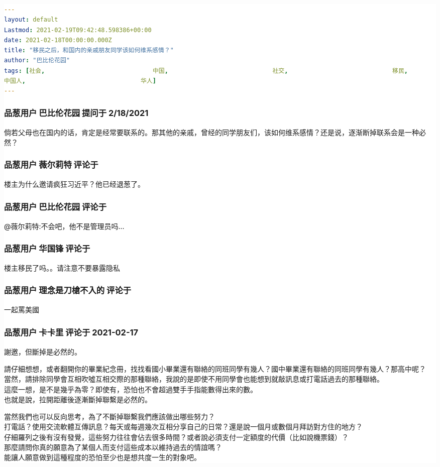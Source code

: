 ```yaml
---
layout: default
Lastmod: 2021-02-19T09:42:48.598386+00:00
date: 2021-02-18T00:00:00.000Z
title: "移民之后，和国内的亲戚朋友同学该如何维系感情？"
author: "巴比伦花园"
tags: [社会,								中国,								社交,								移民,								中国人,								华人]
---
```



### 品葱用户 **巴比伦花园** 提问于 2/18/2021
    
倘若父母也在国内的话，肯定是经常要联系的。那其他的亲戚，曾经的同学朋友们，该如何维系感情？还是说，逐渐断掉联系会是一种必然？
    
                

### 品葱用户 **薇尔莉特** 评论于 
        
楼主为什么邀请疯狂习近平？他已经退葱了。
        
                

### 品葱用户 **巴比伦花园** 评论于 
        
@薇尔莉特:不会吧，他不是管理员吗...
        
                

### 品葱用户 **华国锋** 评论于 
        
楼主移民了吗。。请注意不要暴露隐私
        
                

### 品葱用户 **理念是刀槍不入的** 评论于 
        
一起罵美國
        
                

### 品葱用户 **卡卡里** 评论于 2021-02-17
        
謝邀，但斷掉是必然的。  
  
請仔細想想，或者翻開你的畢業紀念冊，找找看國小畢業還有聯絡的同班同學有幾人？國中畢業還有聯絡的同班同學有幾人？那高中呢？  
當然，請排除同學會互相吹噓互相交際的那種聯絡，我說的是即使不用同學會也能想到就敲訊息或打電話過去的那種聯絡。  
這麼一想，是不是幾乎為零？即使有，恐怕也不會超過雙手手指能數得出來的數。  
也就是說，拉開距離後逐漸斷掉聯繫是必然的。  
  
當然我們也可以反向思考，為了不斷掉聯繫我們應該做出哪些努力？  
打電話？使用交流軟體互傳訊息？每天或每週幾次互相分享自己的日常？還是說一個月或數個月拜訪對方住的地方？  
仔細羅列之後有沒有發覺，這些努力往往會佔去很多時間？或者說必須支付一定額度的代價（比如說機票錢）？  
那麼請問你真的願意為了某個人而支付這些成本以維持過去的情誼嗎？  
能讓人願意做到這種程度的恐怕至少也是想共度一生的對象吧。  
  